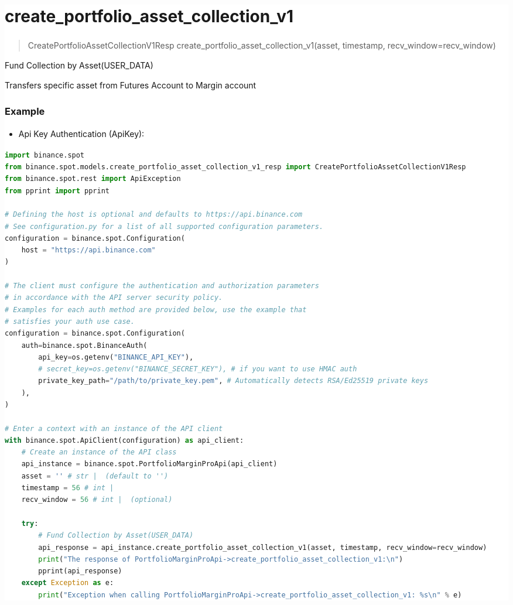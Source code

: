 
# **create_portfolio_asset_collection_v1**
> CreatePortfolioAssetCollectionV1Resp create_portfolio_asset_collection_v1(asset, timestamp, recv_window=recv_window)

Fund Collection by Asset(USER_DATA)

Transfers specific asset from Futures Account to Margin account

### Example

* Api Key Authentication (ApiKey):

```python
import binance.spot
from binance.spot.models.create_portfolio_asset_collection_v1_resp import CreatePortfolioAssetCollectionV1Resp
from binance.spot.rest import ApiException
from pprint import pprint

# Defining the host is optional and defaults to https://api.binance.com
# See configuration.py for a list of all supported configuration parameters.
configuration = binance.spot.Configuration(
    host = "https://api.binance.com"
)

# The client must configure the authentication and authorization parameters
# in accordance with the API server security policy.
# Examples for each auth method are provided below, use the example that
# satisfies your auth use case.
configuration = binance.spot.Configuration(
    auth=binance.spot.BinanceAuth(
        api_key=os.getenv("BINANCE_API_KEY"),
        # secret_key=os.getenv("BINANCE_SECRET_KEY"), # if you want to use HMAC auth
        private_key_path="/path/to/private_key.pem", # Automatically detects RSA/Ed25519 private keys
    ),
)

# Enter a context with an instance of the API client
with binance.spot.ApiClient(configuration) as api_client:
    # Create an instance of the API class
    api_instance = binance.spot.PortfolioMarginProApi(api_client)
    asset = '' # str |  (default to '')
    timestamp = 56 # int | 
    recv_window = 56 # int |  (optional)

    try:
        # Fund Collection by Asset(USER_DATA)
        api_response = api_instance.create_portfolio_asset_collection_v1(asset, timestamp, recv_window=recv_window)
        print("The response of PortfolioMarginProApi->create_portfolio_asset_collection_v1:\n")
        pprint(api_response)
    except Exception as e:
        print("Exception when calling PortfolioMarginProApi->create_portfolio_asset_collection_v1: %s\n" % e)
```
